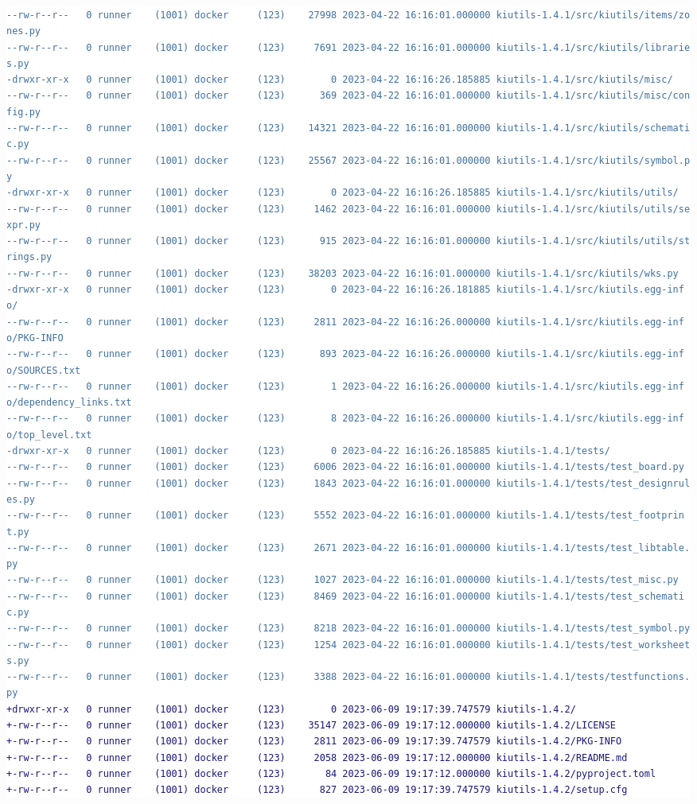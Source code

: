 ```diff
--rw-r--r--   0 runner    (1001) docker     (123)    27998 2023-04-22 16:16:01.000000 kiutils-1.4.1/src/kiutils/items/zones.py
--rw-r--r--   0 runner    (1001) docker     (123)     7691 2023-04-22 16:16:01.000000 kiutils-1.4.1/src/kiutils/libraries.py
-drwxr-xr-x   0 runner    (1001) docker     (123)        0 2023-04-22 16:16:26.185885 kiutils-1.4.1/src/kiutils/misc/
--rw-r--r--   0 runner    (1001) docker     (123)      369 2023-04-22 16:16:01.000000 kiutils-1.4.1/src/kiutils/misc/config.py
--rw-r--r--   0 runner    (1001) docker     (123)    14321 2023-04-22 16:16:01.000000 kiutils-1.4.1/src/kiutils/schematic.py
--rw-r--r--   0 runner    (1001) docker     (123)    25567 2023-04-22 16:16:01.000000 kiutils-1.4.1/src/kiutils/symbol.py
-drwxr-xr-x   0 runner    (1001) docker     (123)        0 2023-04-22 16:16:26.185885 kiutils-1.4.1/src/kiutils/utils/
--rw-r--r--   0 runner    (1001) docker     (123)     1462 2023-04-22 16:16:01.000000 kiutils-1.4.1/src/kiutils/utils/sexpr.py
--rw-r--r--   0 runner    (1001) docker     (123)      915 2023-04-22 16:16:01.000000 kiutils-1.4.1/src/kiutils/utils/strings.py
--rw-r--r--   0 runner    (1001) docker     (123)    38203 2023-04-22 16:16:01.000000 kiutils-1.4.1/src/kiutils/wks.py
-drwxr-xr-x   0 runner    (1001) docker     (123)        0 2023-04-22 16:16:26.181885 kiutils-1.4.1/src/kiutils.egg-info/
--rw-r--r--   0 runner    (1001) docker     (123)     2811 2023-04-22 16:16:26.000000 kiutils-1.4.1/src/kiutils.egg-info/PKG-INFO
--rw-r--r--   0 runner    (1001) docker     (123)      893 2023-04-22 16:16:26.000000 kiutils-1.4.1/src/kiutils.egg-info/SOURCES.txt
--rw-r--r--   0 runner    (1001) docker     (123)        1 2023-04-22 16:16:26.000000 kiutils-1.4.1/src/kiutils.egg-info/dependency_links.txt
--rw-r--r--   0 runner    (1001) docker     (123)        8 2023-04-22 16:16:26.000000 kiutils-1.4.1/src/kiutils.egg-info/top_level.txt
-drwxr-xr-x   0 runner    (1001) docker     (123)        0 2023-04-22 16:16:26.185885 kiutils-1.4.1/tests/
--rw-r--r--   0 runner    (1001) docker     (123)     6006 2023-04-22 16:16:01.000000 kiutils-1.4.1/tests/test_board.py
--rw-r--r--   0 runner    (1001) docker     (123)     1843 2023-04-22 16:16:01.000000 kiutils-1.4.1/tests/test_designrules.py
--rw-r--r--   0 runner    (1001) docker     (123)     5552 2023-04-22 16:16:01.000000 kiutils-1.4.1/tests/test_footprint.py
--rw-r--r--   0 runner    (1001) docker     (123)     2671 2023-04-22 16:16:01.000000 kiutils-1.4.1/tests/test_libtable.py
--rw-r--r--   0 runner    (1001) docker     (123)     1027 2023-04-22 16:16:01.000000 kiutils-1.4.1/tests/test_misc.py
--rw-r--r--   0 runner    (1001) docker     (123)     8469 2023-04-22 16:16:01.000000 kiutils-1.4.1/tests/test_schematic.py
--rw-r--r--   0 runner    (1001) docker     (123)     8218 2023-04-22 16:16:01.000000 kiutils-1.4.1/tests/test_symbol.py
--rw-r--r--   0 runner    (1001) docker     (123)     1254 2023-04-22 16:16:01.000000 kiutils-1.4.1/tests/test_worksheets.py
--rw-r--r--   0 runner    (1001) docker     (123)     3388 2023-04-22 16:16:01.000000 kiutils-1.4.1/tests/testfunctions.py
+drwxr-xr-x   0 runner    (1001) docker     (123)        0 2023-06-09 19:17:39.747579 kiutils-1.4.2/
+-rw-r--r--   0 runner    (1001) docker     (123)    35147 2023-06-09 19:17:12.000000 kiutils-1.4.2/LICENSE
+-rw-r--r--   0 runner    (1001) docker     (123)     2811 2023-06-09 19:17:39.747579 kiutils-1.4.2/PKG-INFO
+-rw-r--r--   0 runner    (1001) docker     (123)     2058 2023-06-09 19:17:12.000000 kiutils-1.4.2/README.md
+-rw-r--r--   0 runner    (1001) docker     (123)       84 2023-06-09 19:17:12.000000 kiutils-1.4.2/pyproject.toml
+-rw-r--r--   0 runner    (1001) docker     (123)      827 2023-06-09 19:17:39.747579 kiutils-1.4.2/setup.cfg
```